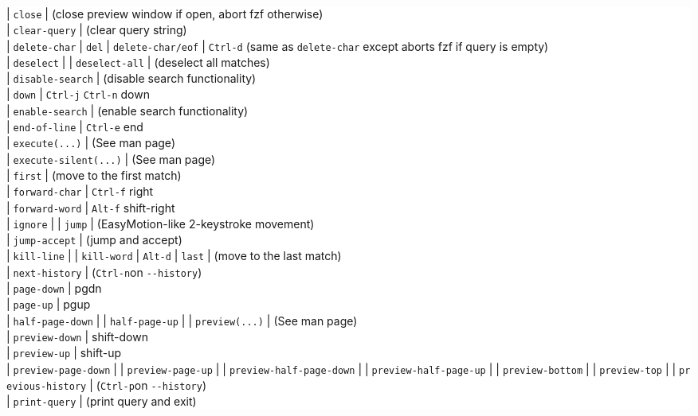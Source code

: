 | `close` | (close preview window if open, abort fzf otherwise)  
| `clear-query` | (clear query string)  
| `delete-char` | `del`
| `delete-char/eof` | `Ctrl-d` (same as `delete-char` except aborts fzf if query is empty)  
| `deselect` | 
| `deselect-all` | (deselect all matches)  
| `disable-search` | (disable search functionality)  
| `down` | `Ctrl-j` `Ctrl-n` down  
| `enable-search` | (enable search functionality)  
| `end-of-line` | `Ctrl-e` end  
| `execute(...)` | (See man page)  
| `execute-silent(...)` | (See man page)  
| `first` | (move to the first match)  
| `forward-char` | `Ctrl-f` right  
| `forward-word` | `Alt-f` shift-right  
| `ignore` | 
| `jump` | (EasyMotion-like 2-keystroke movement)  
| `jump-accept` | (jump and accept)  
| `kill-line` | 
| `kill-word` | `Alt-d`
| `last` | (move to the last match)  
| `next-history` | (`Ctrl-n`on `--history`)  
| `page-down` | pgdn  
| `page-up` | pgup  
| `half-page-down` | 
| `half-page-up` | 
| `preview(...)` | (See man page)  
| `preview-down` | shift-down  
| `preview-up` | shift-up  
| `preview-page-down` | 
| `preview-page-up` | 
| `preview-half-page-down` | 
| `preview-half-page-up` | 
| `preview-bottom` | 
| `preview-top` | 
| `previous-history` | (`Ctrl-p`on `--history`)  
| `print-query` | (print query and exit)  